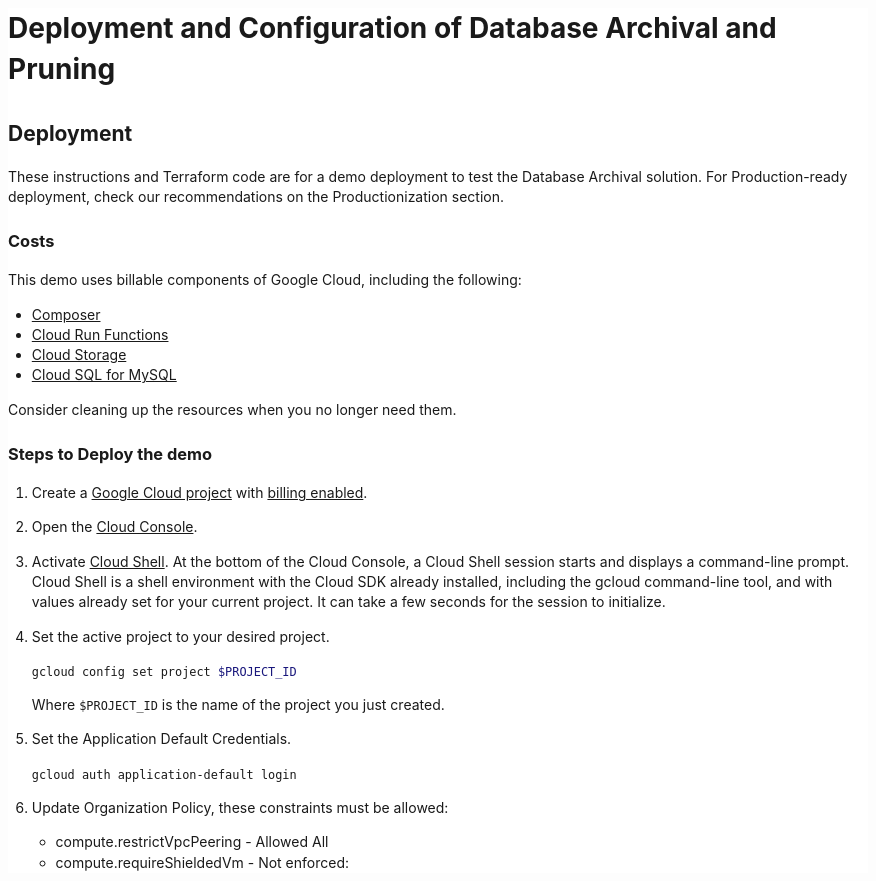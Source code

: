 # Deployment and Configuration of Database Archival and Pruning

## Deployment

These instructions and Terraform code are for a demo deployment to test the
Database Archival solution. For Production-ready deployment, check our
recommendations on the Productionization section.

### Costs

This demo uses billable components of Google Cloud, including the following:

*   [Composer](https://cloud.google.com/composer/pricing)
*   [Cloud Run Functions](https://cloud.google.com/run/pricing)
*   [Cloud Storage](https://cloud.google.com/storage/pricing)
*   [Cloud SQL for MySQL](https://cloud.google.com/sql/docs/mysql/pricing)

Consider cleaning up the resources when you no longer need them.

### Steps to Deploy the demo

1.  Create a
    [Google Cloud project](https://console.cloud.google.com/projectselector2/home/dashboard)
    with
    [billing enabled](https://support.google.com/cloud/answer/6293499#enable-billing).

1.  Open the [Cloud Console](https://console.cloud.google.com/).

1.  Activate [Cloud Shell](https://console.cloud.google.com/?cloudshell=true).
    At the bottom of the Cloud Console, a Cloud Shell session starts and
    displays a command-line prompt. Cloud Shell is a shell environment with the
    Cloud SDK already installed, including the gcloud command-line tool, and
    with values already set for your current project. It can take a few seconds
    for the session to initialize.

1.  Set the active project to your desired project.

    ```bash
    gcloud config set project $PROJECT_ID
    ```

    Where `$PROJECT_ID` is the name of the project you just created.

1.  Set the Application Default Credentials.

    ```bash
    gcloud auth application-default login
    ```

1.  Update Organization Policy, these constraints must be allowed:

    *   compute.restrictVpcPeering - Allowed All
    *   compute.requireShieldedVm - Not enforced:
